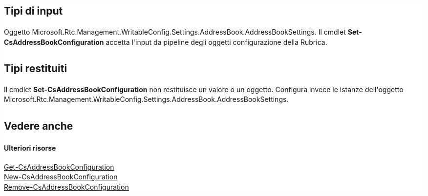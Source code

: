 

## Tipi di input

Oggetto Microsoft.Rtc.Management.WritableConfig.Settings.AddressBook.AddressBookSettings. Il cmdlet **Set-CsAddressBookConfiguration** accetta l'input da pipeline degli oggetti configurazione della Rubrica.

## Tipi restituiti

Il cmdlet **Set-CsAddressBookConfiguration** non restituisce un valore o un oggetto. Configura invece le istanze dell'oggetto Microsoft.Rtc.Management.WritableConfig.Settings.AddressBook.AddressBookSettings.

## Vedere anche

#### Ulteriori risorse

[Get-CsAddressBookConfiguration](get-csaddressbookconfiguration.md)  
[New-CsAddressBookConfiguration](new-csaddressbookconfiguration.md)  
[Remove-CsAddressBookConfiguration](remove-csaddressbookconfiguration.md)

